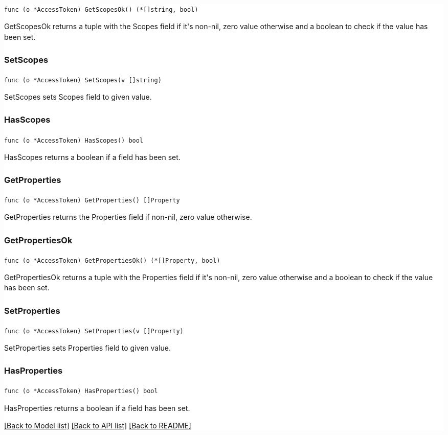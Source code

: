 `func (o *AccessToken) GetScopesOk() (*[]string, bool)`

GetScopesOk returns a tuple with the Scopes field if it's non-nil, zero value otherwise
and a boolean to check if the value has been set.

### SetScopes

`func (o *AccessToken) SetScopes(v []string)`

SetScopes sets Scopes field to given value.

### HasScopes

`func (o *AccessToken) HasScopes() bool`

HasScopes returns a boolean if a field has been set.

### GetProperties

`func (o *AccessToken) GetProperties() []Property`

GetProperties returns the Properties field if non-nil, zero value otherwise.

### GetPropertiesOk

`func (o *AccessToken) GetPropertiesOk() (*[]Property, bool)`

GetPropertiesOk returns a tuple with the Properties field if it's non-nil, zero value otherwise
and a boolean to check if the value has been set.

### SetProperties

`func (o *AccessToken) SetProperties(v []Property)`

SetProperties sets Properties field to given value.

### HasProperties

`func (o *AccessToken) HasProperties() bool`

HasProperties returns a boolean if a field has been set.


[[Back to Model list]](../README.md#documentation-for-models) [[Back to API list]](../README.md#documentation-for-api-endpoints) [[Back to README]](../README.md)


